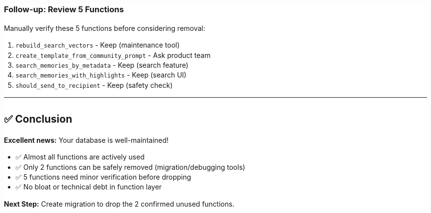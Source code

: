 ### Follow-up: Review 5 Functions

Manually verify these 5 functions before considering removal:
1. `rebuild_search_vectors` - Keep (maintenance tool)
2. `create_template_from_community_prompt` - Ask product team
3. `search_memories_by_metadata` - Keep (search feature)
4. `search_memories_with_highlights` - Keep (search UI)
5. `should_send_to_recipient` - Keep (safety check)

---

## ✅ Conclusion

**Excellent news:** Your database is well-maintained!

- ✅ Almost all functions are actively used
- ✅ Only 2 functions can be safely removed (migration/debugging tools)
- ✅ 5 functions need minor verification before dropping
- ✅ No bloat or technical debt in function layer

**Next Step:** Create migration to drop the 2 confirmed unused functions.
